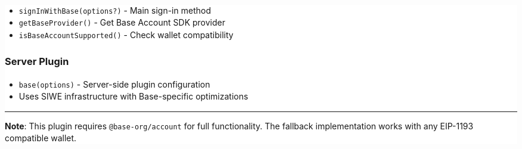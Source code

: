 - `signInWithBase(options?)` - Main sign-in method
- `getBaseProvider()` - Get Base Account SDK provider
- `isBaseAccountSupported()` - Check wallet compatibility

### Server Plugin

- `base(options)` - Server-side plugin configuration
- Uses SIWE infrastructure with Base-specific optimizations

---

**Note**: This plugin requires `@base-org/account` for full functionality. The fallback implementation works with any EIP-1193 compatible wallet.